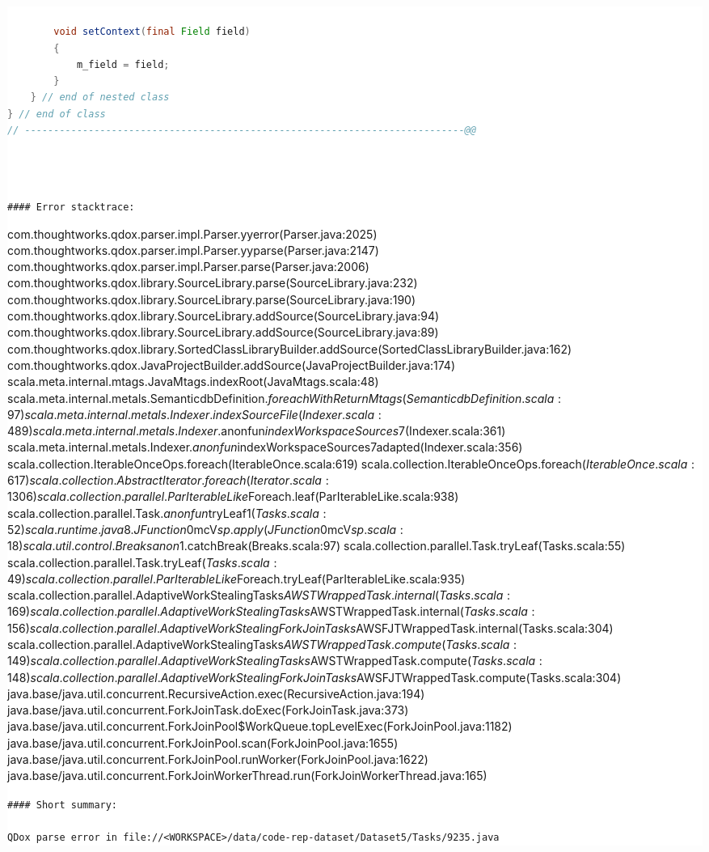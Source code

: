 ```java

        void setContext(final Field field)
        {
            m_field = field;
        }
    } // end of nested class
} // end of class
// ----------------------------------------------------------------------------@@
```

```



#### Error stacktrace:

```
com.thoughtworks.qdox.parser.impl.Parser.yyerror(Parser.java:2025)
	com.thoughtworks.qdox.parser.impl.Parser.yyparse(Parser.java:2147)
	com.thoughtworks.qdox.parser.impl.Parser.parse(Parser.java:2006)
	com.thoughtworks.qdox.library.SourceLibrary.parse(SourceLibrary.java:232)
	com.thoughtworks.qdox.library.SourceLibrary.parse(SourceLibrary.java:190)
	com.thoughtworks.qdox.library.SourceLibrary.addSource(SourceLibrary.java:94)
	com.thoughtworks.qdox.library.SourceLibrary.addSource(SourceLibrary.java:89)
	com.thoughtworks.qdox.library.SortedClassLibraryBuilder.addSource(SortedClassLibraryBuilder.java:162)
	com.thoughtworks.qdox.JavaProjectBuilder.addSource(JavaProjectBuilder.java:174)
	scala.meta.internal.mtags.JavaMtags.indexRoot(JavaMtags.scala:48)
	scala.meta.internal.metals.SemanticdbDefinition$.foreachWithReturnMtags(SemanticdbDefinition.scala:97)
	scala.meta.internal.metals.Indexer.indexSourceFile(Indexer.scala:489)
	scala.meta.internal.metals.Indexer.$anonfun$indexWorkspaceSources$7(Indexer.scala:361)
	scala.meta.internal.metals.Indexer.$anonfun$indexWorkspaceSources$7$adapted(Indexer.scala:356)
	scala.collection.IterableOnceOps.foreach(IterableOnce.scala:619)
	scala.collection.IterableOnceOps.foreach$(IterableOnce.scala:617)
	scala.collection.AbstractIterator.foreach(Iterator.scala:1306)
	scala.collection.parallel.ParIterableLike$Foreach.leaf(ParIterableLike.scala:938)
	scala.collection.parallel.Task.$anonfun$tryLeaf$1(Tasks.scala:52)
	scala.runtime.java8.JFunction0$mcV$sp.apply(JFunction0$mcV$sp.scala:18)
	scala.util.control.Breaks$$anon$1.catchBreak(Breaks.scala:97)
	scala.collection.parallel.Task.tryLeaf(Tasks.scala:55)
	scala.collection.parallel.Task.tryLeaf$(Tasks.scala:49)
	scala.collection.parallel.ParIterableLike$Foreach.tryLeaf(ParIterableLike.scala:935)
	scala.collection.parallel.AdaptiveWorkStealingTasks$AWSTWrappedTask.internal(Tasks.scala:169)
	scala.collection.parallel.AdaptiveWorkStealingTasks$AWSTWrappedTask.internal$(Tasks.scala:156)
	scala.collection.parallel.AdaptiveWorkStealingForkJoinTasks$AWSFJTWrappedTask.internal(Tasks.scala:304)
	scala.collection.parallel.AdaptiveWorkStealingTasks$AWSTWrappedTask.compute(Tasks.scala:149)
	scala.collection.parallel.AdaptiveWorkStealingTasks$AWSTWrappedTask.compute$(Tasks.scala:148)
	scala.collection.parallel.AdaptiveWorkStealingForkJoinTasks$AWSFJTWrappedTask.compute(Tasks.scala:304)
	java.base/java.util.concurrent.RecursiveAction.exec(RecursiveAction.java:194)
	java.base/java.util.concurrent.ForkJoinTask.doExec(ForkJoinTask.java:373)
	java.base/java.util.concurrent.ForkJoinPool$WorkQueue.topLevelExec(ForkJoinPool.java:1182)
	java.base/java.util.concurrent.ForkJoinPool.scan(ForkJoinPool.java:1655)
	java.base/java.util.concurrent.ForkJoinPool.runWorker(ForkJoinPool.java:1622)
	java.base/java.util.concurrent.ForkJoinWorkerThread.run(ForkJoinWorkerThread.java:165)
```
#### Short summary: 

QDox parse error in file://<WORKSPACE>/data/code-rep-dataset/Dataset5/Tasks/9235.java